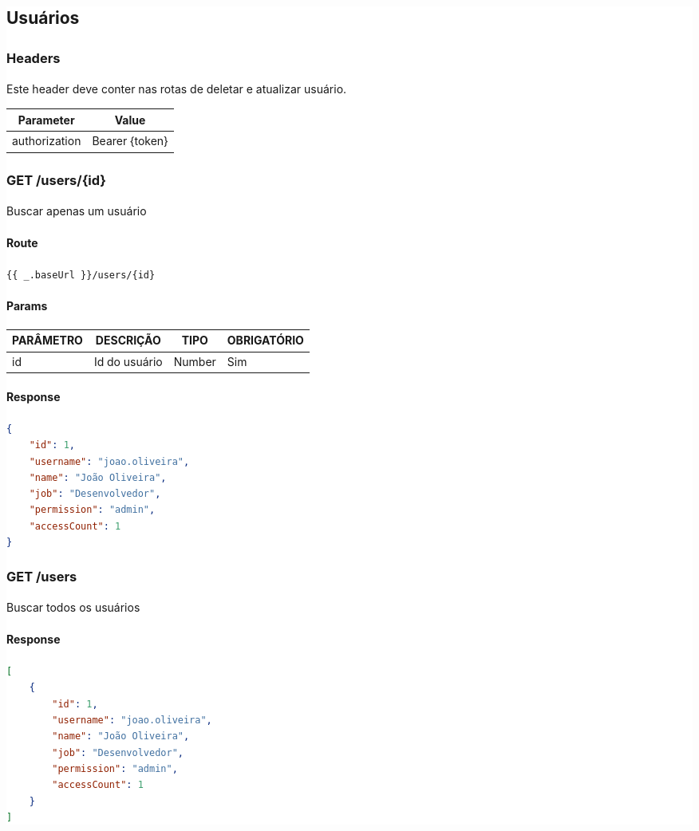 ## Usuários

### Headers

Este header deve conter nas rotas de deletar e atualizar usuário.

| Parameter     | Value          |
| ------------- | -------------- |
| authorization | Bearer {token} |

### GET /users/{id}

Buscar apenas um usuário

#### Route

```
{{ _.baseUrl }}/users/{id}
```

#### Params

| PARÂMETRO | DESCRIÇÃO     | TIPO   | OBRIGATÓRIO |
| --------- | ------------- | ------ | ----------- |
| id        | Id do usuário | Number | Sim         |

#### Response

```json
{
	"id": 1,
	"username": "joao.oliveira",
	"name": "João Oliveira",
	"job": "Desenvolvedor",
	"permission": "admin",
	"accessCount": 1
}
```

### GET /users

Buscar todos os usuários

#### Response

```json
[
	{
		"id": 1,
		"username": "joao.oliveira",
		"name": "João Oliveira",
		"job": "Desenvolvedor",
		"permission": "admin",
		"accessCount": 1
	}
]
```
